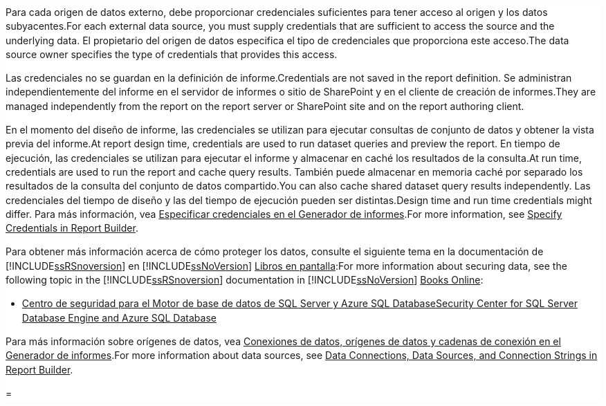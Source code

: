  <span data-ttu-id="51147-156">Para cada origen de datos externo, debe proporcionar credenciales suficientes para tener acceso al origen y los datos subyacentes.</span><span class="sxs-lookup"><span data-stu-id="51147-156">For each external data source, you must supply credentials that are sufficient to access the source and the underlying data.</span></span> <span data-ttu-id="51147-157">El propietario del origen de datos especifica el tipo de credenciales que proporciona este acceso.</span><span class="sxs-lookup"><span data-stu-id="51147-157">The data source owner specifies the type of credentials that provides this access.</span></span>  
  
 <span data-ttu-id="51147-158">Las credenciales no se guardan en la definición de informe.</span><span class="sxs-lookup"><span data-stu-id="51147-158">Credentials are not saved in the report definition.</span></span> <span data-ttu-id="51147-159">Se administran independientemente del informe en el servidor de informes o sitio de SharePoint y en el cliente de creación de informes.</span><span class="sxs-lookup"><span data-stu-id="51147-159">They are managed independently from the report on the report server or SharePoint site and on the report authoring client.</span></span>  
  
 <span data-ttu-id="51147-160">En el momento del diseño de informe, las credenciales se utilizan para ejecutar consultas de conjunto de datos y obtener la vista previa del informe.</span><span class="sxs-lookup"><span data-stu-id="51147-160">At report design time, credentials are used to run dataset queries and preview the report.</span></span> <span data-ttu-id="51147-161">En tiempo de ejecución, las credenciales se utilizan para ejecutar el informe y almacenar en caché los resultados de la consulta.</span><span class="sxs-lookup"><span data-stu-id="51147-161">At run time, credentials are used to run the report and cache query results.</span></span> <span data-ttu-id="51147-162">También puede almacenar en memoria caché por separado los resultados de la consulta del conjunto de datos compartido.</span><span class="sxs-lookup"><span data-stu-id="51147-162">You can also cache shared dataset query results independently.</span></span> <span data-ttu-id="51147-163">Las credenciales del tiempo de diseño y las del tiempo de ejecución pueden ser distintas.</span><span class="sxs-lookup"><span data-stu-id="51147-163">Design time and run time credentials might differ.</span></span> <span data-ttu-id="51147-164">Para más información, vea [Especificar credenciales en el Generador de informes](../specify-credentials-in-report-builder.md).</span><span class="sxs-lookup"><span data-stu-id="51147-164">For more information, see [Specify Credentials in Report Builder](../specify-credentials-in-report-builder.md).</span></span>  
  
 <span data-ttu-id="51147-165">Para obtener más información acerca de cómo proteger los datos, consulte el siguiente tema en la documentación de [!INCLUDE[ssRSnoversion](../../includes/ssrsnoversion-md.md)] en [!INCLUDE[ssNoVersion](../../includes/ssnoversion-md.md)] [Libros en pantalla](https://go.microsoft.com/fwlink/?linkid=121312):</span><span class="sxs-lookup"><span data-stu-id="51147-165">For more information about securing data, see the following topic in the [!INCLUDE[ssRSnoversion](../../includes/ssrsnoversion-md.md)] documentation in [!INCLUDE[ssNoVersion](../../includes/ssnoversion-md.md)] [Books Online](https://go.microsoft.com/fwlink/?linkid=121312):</span></span>  
  
-   [<span data-ttu-id="51147-166">Centro de seguridad para el Motor de base de datos de SQL Server y Azure SQL Database</span><span class="sxs-lookup"><span data-stu-id="51147-166">Security Center for SQL Server Database Engine and Azure SQL Database</span></span>](../../relational-databases/security/security-center-for-sql-server-database-engine-and-azure-sql-database.md)  
  
 <span data-ttu-id="51147-167">Para más información sobre orígenes de datos, vea [Conexiones de datos, orígenes de datos y cadenas de conexión en el Generador de informes](../data-connections-data-sources-and-connection-strings-in-report-builder.md).</span><span class="sxs-lookup"><span data-stu-id="51147-167">For more information about data sources, see [Data Connections, Data Sources, and Connection Strings in Report Builder](../data-connections-data-sources-and-connection-strings-in-report-builder.md).</span></span>  
  
=
  